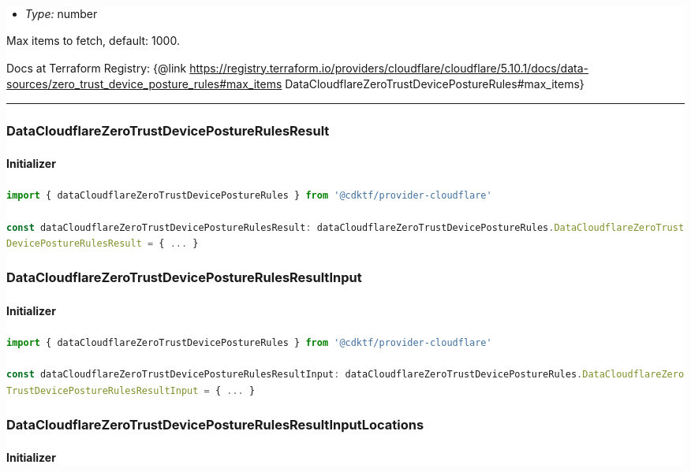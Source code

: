 - *Type:* number

Max items to fetch, default: 1000.

Docs at Terraform Registry: {@link https://registry.terraform.io/providers/cloudflare/cloudflare/5.10.1/docs/data-sources/zero_trust_device_posture_rules#max_items DataCloudflareZeroTrustDevicePostureRules#max_items}

---

### DataCloudflareZeroTrustDevicePostureRulesResult <a name="DataCloudflareZeroTrustDevicePostureRulesResult" id="@cdktf/provider-cloudflare.dataCloudflareZeroTrustDevicePostureRules.DataCloudflareZeroTrustDevicePostureRulesResult"></a>

#### Initializer <a name="Initializer" id="@cdktf/provider-cloudflare.dataCloudflareZeroTrustDevicePostureRules.DataCloudflareZeroTrustDevicePostureRulesResult.Initializer"></a>

```typescript
import { dataCloudflareZeroTrustDevicePostureRules } from '@cdktf/provider-cloudflare'

const dataCloudflareZeroTrustDevicePostureRulesResult: dataCloudflareZeroTrustDevicePostureRules.DataCloudflareZeroTrustDevicePostureRulesResult = { ... }
```


### DataCloudflareZeroTrustDevicePostureRulesResultInput <a name="DataCloudflareZeroTrustDevicePostureRulesResultInput" id="@cdktf/provider-cloudflare.dataCloudflareZeroTrustDevicePostureRules.DataCloudflareZeroTrustDevicePostureRulesResultInput"></a>

#### Initializer <a name="Initializer" id="@cdktf/provider-cloudflare.dataCloudflareZeroTrustDevicePostureRules.DataCloudflareZeroTrustDevicePostureRulesResultInput.Initializer"></a>

```typescript
import { dataCloudflareZeroTrustDevicePostureRules } from '@cdktf/provider-cloudflare'

const dataCloudflareZeroTrustDevicePostureRulesResultInput: dataCloudflareZeroTrustDevicePostureRules.DataCloudflareZeroTrustDevicePostureRulesResultInput = { ... }
```


### DataCloudflareZeroTrustDevicePostureRulesResultInputLocations <a name="DataCloudflareZeroTrustDevicePostureRulesResultInputLocations" id="@cdktf/provider-cloudflare.dataCloudflareZeroTrustDevicePostureRules.DataCloudflareZeroTrustDevicePostureRulesResultInputLocations"></a>

#### Initializer <a name="Initializer" id="@cdktf/provider-cloudflare.dataCloudflareZeroTrustDevicePostureRules.DataCloudflareZeroTrustDevicePostureRulesResultInputLocations.Initializer"></a>
